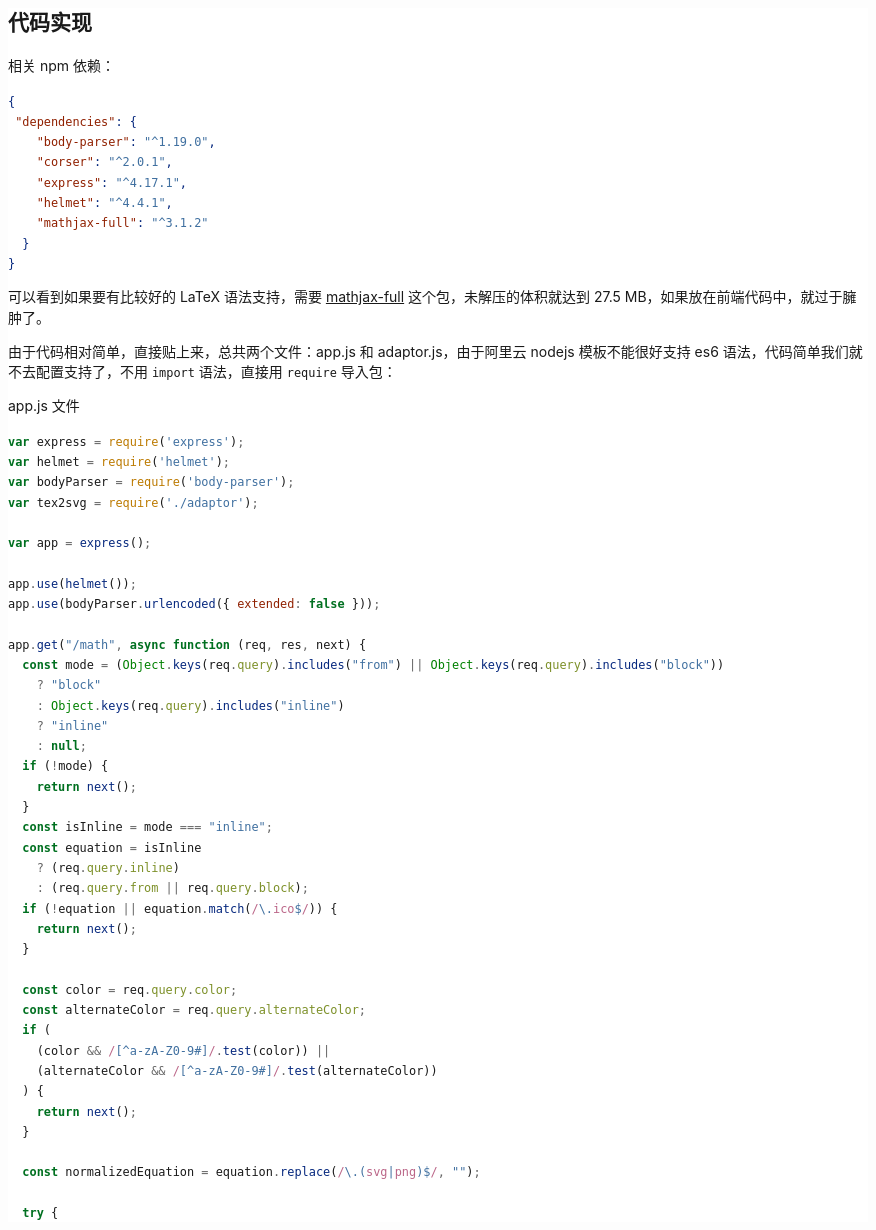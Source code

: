 ## [](https://markdowner.net/article/235800197744746496#%E4%BB%A3%E7%A0%81%E5%AE%9E%E7%8E%B0)代码实现

相关 npm 依赖：

```json
{
 "dependencies": {
    "body-parser": "^1.19.0",
    "corser": "^2.0.1",
    "express": "^4.17.1",
    "helmet": "^4.4.1",
    "mathjax-full": "^3.1.2"
  }
}
```

可以看到如果要有比较好的 LaTeX 语法支持，需要 [mathjax-full](https://www.npmjs.com/package/mathjax-full) 这个包，未解压的体积就达到 27.5 MB，如果放在前端代码中，就过于臃肿了。

由于代码相对简单，直接贴上来，总共两个文件：app.js 和 adaptor.js，由于阿里云 nodejs 模板不能很好支持 es6 语法，代码简单我们就不去配置支持了，不用 `import` 语法，直接用 `require` 导入包：

app.js 文件

```js
var express = require('express');
var helmet = require('helmet');
var bodyParser = require('body-parser');
var tex2svg = require('./adaptor');

var app = express();

app.use(helmet());
app.use(bodyParser.urlencoded({ extended: false }));

app.get("/math", async function (req, res, next) {
  const mode = (Object.keys(req.query).includes("from") || Object.keys(req.query).includes("block")) 
    ? "block"
    : Object.keys(req.query).includes("inline")
    ? "inline"
    : null;
  if (!mode) {
    return next();
  }
  const isInline = mode === "inline";
  const equation = isInline
    ? (req.query.inline)
    : (req.query.from || req.query.block);
  if (!equation || equation.match(/\.ico$/)) {
    return next();
  }

  const color = req.query.color;
  const alternateColor = req.query.alternateColor;
  if (
    (color && /[^a-zA-Z0-9#]/.test(color)) ||
    (alternateColor && /[^a-zA-Z0-9#]/.test(alternateColor))
  ) {
    return next();
  }

  const normalizedEquation = equation.replace(/\.(svg|png)$/, "");

  try {
```